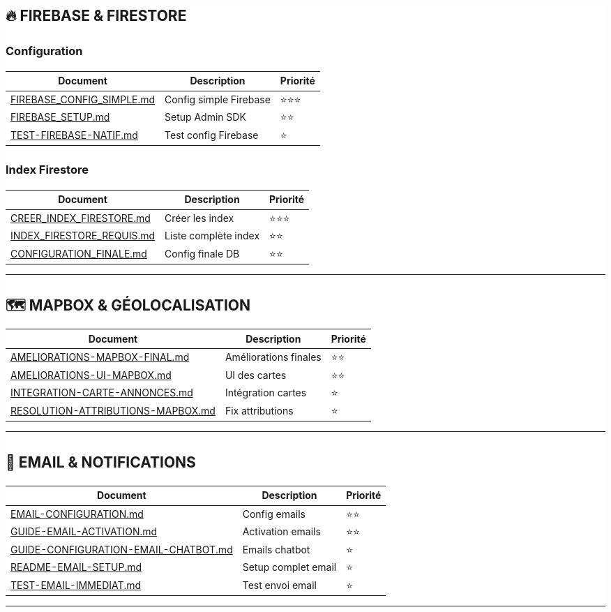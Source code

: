 
## 🔥 FIREBASE & FIRESTORE

### Configuration
| Document | Description | Priorité |
|----------|-------------|----------|
| [FIREBASE_CONFIG_SIMPLE.md](FIREBASE_CONFIG_SIMPLE.md) | Config simple Firebase | ⭐⭐⭐ |
| [FIREBASE_SETUP.md](FIREBASE_SETUP.md) | Setup Admin SDK | ⭐⭐ |
| [TEST-FIREBASE-NATIF.md](TEST-FIREBASE-NATIF.md) | Test config Firebase | ⭐ |

### Index Firestore
| Document | Description | Priorité |
|----------|-------------|----------|
| [CREER_INDEX_FIRESTORE.md](CREER_INDEX_FIRESTORE.md) | Créer les index | ⭐⭐⭐ |
| [INDEX_FIRESTORE_REQUIS.md](INDEX_FIRESTORE_REQUIS.md) | Liste complète index | ⭐⭐ |
| [CONFIGURATION_FINALE.md](CONFIGURATION_FINALE.md) | Config finale DB | ⭐⭐ |

---

## 🗺️ MAPBOX & GÉOLOCALISATION

| Document | Description | Priorité |
|----------|-------------|----------|
| [AMELIORATIONS-MAPBOX-FINAL.md](AMELIORATIONS-MAPBOX-FINAL.md) | Améliorations finales | ⭐⭐ |
| [AMELIORATIONS-UI-MAPBOX.md](AMELIORATIONS-UI-MAPBOX.md) | UI des cartes | ⭐⭐ |
| [INTEGRATION-CARTE-ANNONCES.md](INTEGRATION-CARTE-ANNONCES.md) | Intégration cartes | ⭐ |
| [RESOLUTION-ATTRIBUTIONS-MAPBOX.md](RESOLUTION-ATTRIBUTIONS-MAPBOX.md) | Fix attributions | ⭐ |

---

## 📧 EMAIL & NOTIFICATIONS

| Document | Description | Priorité |
|----------|-------------|----------|
| [EMAIL-CONFIGURATION.md](EMAIL-CONFIGURATION.md) | Config emails | ⭐⭐ |
| [GUIDE-EMAIL-ACTIVATION.md](GUIDE-EMAIL-ACTIVATION.md) | Activation emails | ⭐⭐ |
| [GUIDE-CONFIGURATION-EMAIL-CHATBOT.md](GUIDE-CONFIGURATION-EMAIL-CHATBOT.md) | Emails chatbot | ⭐ |
| [README-EMAIL-SETUP.md](README-EMAIL-SETUP.md) | Setup complet email | ⭐ |
| [TEST-EMAIL-IMMEDIAT.md](TEST-EMAIL-IMMEDIAT.md) | Test envoi email | ⭐ |

---